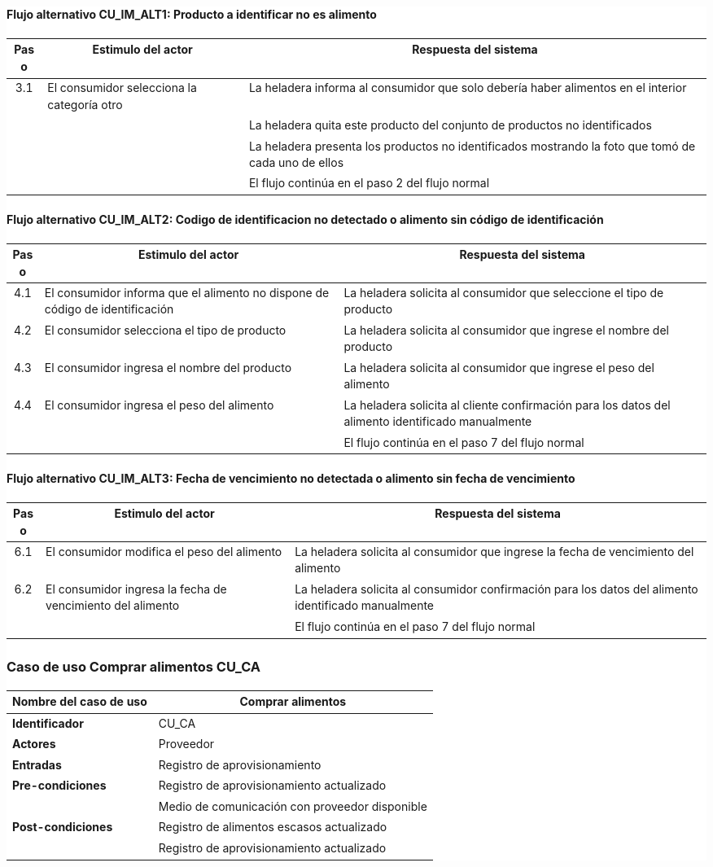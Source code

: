 #### Flujo alternativo CU_IM_ALT1: Producto a identificar no es alimento

| Paso   | Estimulo del actor                         | Respuesta del sistema                                               |
|:------:|--------------------------------------------|---------------------------------------------------------------------|
| 3.1    | El consumidor selecciona la categoría otro | La heladera informa al consumidor que solo debería haber alimentos en el interior |
|        |                                            | La heladera quita este producto del conjunto de productos no identificados |
|        |                                            | La heladera presenta los productos no identificados mostrando la foto que tomó de cada uno de ellos |
|        |                                            | El flujo continúa en el paso 2 del flujo normal |

#### Flujo alternativo CU_IM_ALT2: Codigo de identificacion no detectado o alimento sin código de identificación

| Paso   | Estimulo del actor                                                           | Respuesta del sistema                  |
|:------:|------------------------------------------------------------------------------|----------------------------------------|
| 4.1    | El consumidor informa que el alimento no dispone de código de identificación | La heladera solicita al consumidor que seleccione el tipo de producto |
| 4.2    | El consumidor selecciona el tipo de producto                                 | La heladera solicita al consumidor que ingrese el nombre del producto |
| 4.3    | El consumidor ingresa el nombre del producto                                 | La heladera solicita al consumidor que ingrese el peso del alimento |
| 4.4    | El consumidor ingresa el peso del alimento                                   | La heladera solicita al cliente confirmación para los datos del alimento identificado manualmente |
|        |                                                                              | El flujo continúa en el paso 7 del flujo normal |

#### Flujo alternativo CU_IM_ALT3: Fecha de vencimiento no detectada o alimento sin fecha de vencimiento

| Paso   | Estimulo del actor                                         | Respuesta del sistema                           |
|:------:|------------------------------------------------------------|-------------------------------------------------|
| 6.1    | El consumidor modifica el peso del alimento                | La heladera solicita al consumidor que ingrese la fecha de vencimiento del alimento |
| 6.2    | El consumidor ingresa la fecha de vencimiento del alimento | La heladera solicita al consumidor confirmación para los datos del alimento identificado manualmente |
|        |                                                            | El flujo continúa en el paso 7 del flujo normal |

### Caso de uso Comprar alimentos CU_CA

| Nombre del caso de uso     | Comprar alimentos                              |
|----------------------------|------------------------------------------------|
| __Identificador__          | CU_CA                                          |
| __Actores__                | Proveedor                                      |
| __Entradas__               | Registro de aprovisionamiento                  |
| __Pre-condiciones__        | Registro de aprovisionamiento actualizado      |
|                            | Medio de comunicación con proveedor disponible |
| __Post-condiciones__       | Registro de alimentos escasos actualizado      |
|                            | Registro de aprovisionamiento actualizado      |
